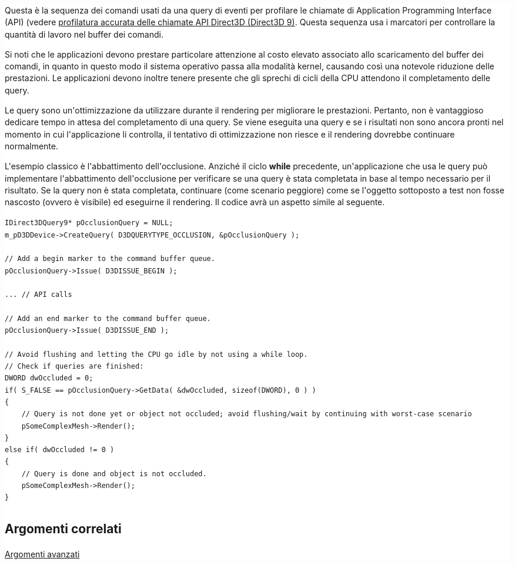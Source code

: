 ```
```



Questa è la sequenza dei comandi usati da una query di eventi per profilare le chiamate di Application Programming Interface (API) (vedere [profilatura accurata delle chiamate API Direct3D (Direct3D 9)](accurately-profiling-direct3d-api-calls.md). Questa sequenza usa i marcatori per controllare la quantità di lavoro nel buffer dei comandi.

Si noti che le applicazioni devono prestare particolare attenzione al costo elevato associato allo scaricamento del buffer dei comandi, in quanto in questo modo il sistema operativo passa alla modalità kernel, causando così una notevole riduzione delle prestazioni. Le applicazioni devono inoltre tenere presente che gli sprechi di cicli della CPU attendono il completamento delle query.

Le query sono un'ottimizzazione da utilizzare durante il rendering per migliorare le prestazioni. Pertanto, non è vantaggioso dedicare tempo in attesa del completamento di una query. Se viene eseguita una query e se i risultati non sono ancora pronti nel momento in cui l'applicazione li controlla, il tentativo di ottimizzazione non riesce e il rendering dovrebbe continuare normalmente.

L'esempio classico è l'abbattimento dell'occlusione. Anziché il ciclo **while** precedente, un'applicazione che usa le query può implementare l'abbattimento dell'occlusione per verificare se una query è stata completata in base al tempo necessario per il risultato. Se la query non è stata completata, continuare (come scenario peggiore) come se l'oggetto sottoposto a test non fosse nascosto (ovvero è visibile) ed eseguirne il rendering. Il codice avrà un aspetto simile al seguente.


```
IDirect3DQuery9* pOcclusionQuery = NULL;
m_pD3DDevice->CreateQuery( D3DQUERYTYPE_OCCLUSION, &pOcclusionQuery );

// Add a begin marker to the command buffer queue.
pOcclusionQuery->Issue( D3DISSUE_BEGIN );

... // API calls

// Add an end marker to the command buffer queue.
pOcclusionQuery->Issue( D3DISSUE_END );

// Avoid flushing and letting the CPU go idle by not using a while loop.
// Check if queries are finished:
DWORD dwOccluded = 0;
if( S_FALSE == pOcclusionQuery->GetData( &dwOccluded, sizeof(DWORD), 0 ) )
{
    // Query is not done yet or object not occluded; avoid flushing/wait by continuing with worst-case scenario
    pSomeComplexMesh->Render();
}
else if( dwOccluded != 0 )
{
    // Query is done and object is not occluded.
    pSomeComplexMesh->Render();
}
```



## <a name="related-topics"></a>Argomenti correlati

<dl> <dt>

[Argomenti avanzati](advanced-topics.md)
</dt> </dl>

 

 
